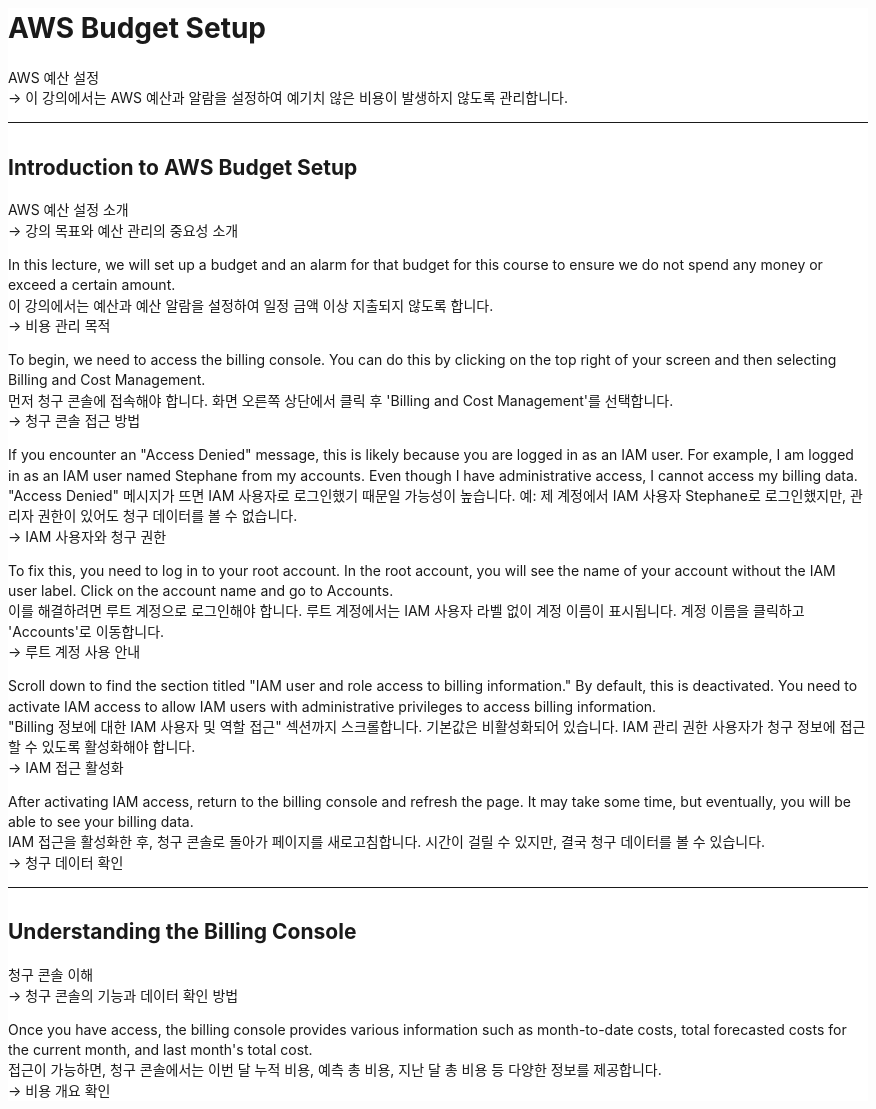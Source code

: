 # AWS Budget Setup  
AWS 예산 설정  
→ 이 강의에서는 AWS 예산과 알람을 설정하여 예기치 않은 비용이 발생하지 않도록 관리합니다.  

---

## Introduction to AWS Budget Setup  
AWS 예산 설정 소개  
→ 강의 목표와 예산 관리의 중요성 소개  

In this lecture, we will set up a budget and an alarm for that budget for this course to ensure we do not spend any money or exceed a certain amount.  
이 강의에서는 예산과 예산 알람을 설정하여 일정 금액 이상 지출되지 않도록 합니다.  
→ 비용 관리 목적  

To begin, we need to access the billing console. You can do this by clicking on the top right of your screen and then selecting Billing and Cost Management.  
먼저 청구 콘솔에 접속해야 합니다. 화면 오른쪽 상단에서 클릭 후 'Billing and Cost Management'를 선택합니다.  
→ 청구 콘솔 접근 방법  

If you encounter an "Access Denied" message, this is likely because you are logged in as an IAM user. For example, I am logged in as an IAM user named Stephane from my accounts. Even though I have administrative access, I cannot access my billing data.  
"Access Denied" 메시지가 뜨면 IAM 사용자로 로그인했기 때문일 가능성이 높습니다. 예: 제 계정에서 IAM 사용자 Stephane로 로그인했지만, 관리자 권한이 있어도 청구 데이터를 볼 수 없습니다.  
→ IAM 사용자와 청구 권한  

To fix this, you need to log in to your root account. In the root account, you will see the name of your account without the IAM user label. Click on the account name and go to Accounts.  
이를 해결하려면 루트 계정으로 로그인해야 합니다. 루트 계정에서는 IAM 사용자 라벨 없이 계정 이름이 표시됩니다. 계정 이름을 클릭하고 'Accounts'로 이동합니다.  
→ 루트 계정 사용 안내  

Scroll down to find the section titled "IAM user and role access to billing information." By default, this is deactivated. You need to activate IAM access to allow IAM users with administrative privileges to access billing information.  
"Billing 정보에 대한 IAM 사용자 및 역할 접근" 섹션까지 스크롤합니다. 기본값은 비활성화되어 있습니다. IAM 관리 권한 사용자가 청구 정보에 접근할 수 있도록 활성화해야 합니다.  
→ IAM 접근 활성화  

After activating IAM access, return to the billing console and refresh the page. It may take some time, but eventually, you will be able to see your billing data.  
IAM 접근을 활성화한 후, 청구 콘솔로 돌아가 페이지를 새로고침합니다. 시간이 걸릴 수 있지만, 결국 청구 데이터를 볼 수 있습니다.  
→ 청구 데이터 확인  

---

## Understanding the Billing Console  
청구 콘솔 이해  
→ 청구 콘솔의 기능과 데이터 확인 방법  

Once you have access, the billing console provides various information such as month-to-date costs, total forecasted costs for the current month, and last month's total cost.  
접근이 가능하면, 청구 콘솔에서는 이번 달 누적 비용, 예측 총 비용, 지난 달 총 비용 등 다양한 정보를 제공합니다.  
→ 비용 개요 확인  
